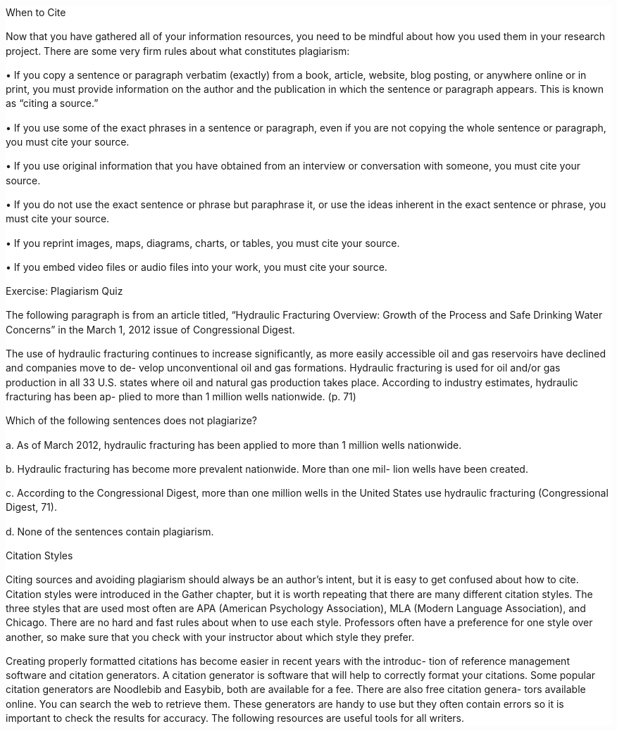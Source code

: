 When to Cite

Now that you have gathered all of your information resources, you need to be mindful about how you used them in your research project. There are some very firm rules about what constitutes plagiarism:

• If you copy a sentence or paragraph verbatim (exactly) from a book, article, website, blog posting, or anywhere online or in print, you must provide information on the author and the publication in which the sentence or paragraph appears. This is known as “citing a source.”

• If you use some of the exact phrases in a sentence or paragraph, even if you are not copying the whole sentence or paragraph, you must cite your source.

• If you use original information that you have obtained from an interview or conversation with someone, you must cite your source.

• If you do not use the exact sentence or phrase but paraphrase it, or use the ideas inherent in the exact sentence or phrase, you must cite your source.

• If you reprint images, maps, diagrams, charts, or tables, you must cite your source.

• If you embed video files or audio files into your work, you must cite your source.

Exercise: Plagiarism Quiz

The following paragraph is from an article titled, “Hydraulic Fracturing Overview: Growth of the Process and Safe Drinking Water Concerns” in the March 1, 2012 issue of Congressional Digest.

The use of hydraulic fracturing continues to increase significantly, as more easily accessible oil and gas reservoirs have declined and companies move to de- velop unconventional oil and gas formations. Hydraulic fracturing is used for oil and/or gas production in all 33 U.S. states where oil and natural gas production takes place. According to industry estimates, hydraulic fracturing has been ap- plied to more than 1 million wells nationwide. (p. 71)

Which of the following sentences does not plagiarize?

a. As of March 2012, hydraulic fracturing has been applied to more than 1 million wells nationwide.

b. Hydraulic fracturing has become more prevalent nationwide. More than one mil- lion wells have been created.

c. According to the Congressional Digest, more than one million wells in the United States use hydraulic fracturing (Congressional Digest, 71).

d. None of the sentences contain plagiarism.

Citation Styles

Citing sources and avoiding plagiarism should always be an author’s intent, but it is easy to get confused about how to cite. Citation styles were introduced in the Gather chapter, but it is worth repeating that there are many different citation styles. The three styles that are used most often are APA (American Psychology Association), MLA (Modern Language Association), and Chicago. There are no hard and fast rules about when to use each style. Professors often have a preference for one style over another, so make sure that you check with your instructor about which style they prefer.

Creating properly formatted citations has become easier in recent years with the introduc- tion of reference management software and citation generators. A citation generator is software that will help to correctly format your citations. Some popular citation generators are Noodlebib and Easybib, both are available for a fee. There are also free citation genera- tors available online. You can search the web to retrieve them. These generators are handy to use but they often contain errors so it is important to check the results for accuracy. The following resources are useful tools for all writers.

